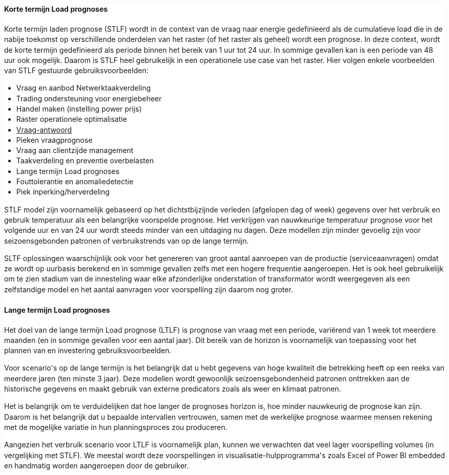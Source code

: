 #### <a name="short-term-load-forecasting"></a>Korte termijn Load prognoses
Korte termijn laden prognose (STLF) wordt in de context van de vraag naar energie gedefinieerd als de cumulatieve load die in de nabije toekomst op verschillende onderdelen van het raster (of het raster als geheel) wordt een prognose. In deze context, wordt de korte termijn gedefinieerd als periode binnen het bereik van 1 uur tot 24 uur. In sommige gevallen kan is een periode van 48 uur ook mogelijk. Daarom is STLF heel gebruikelijk in een operationele use case van het raster. Hier volgen enkele voorbeelden van STLF gestuurde gebruiksvoorbeelden:

* Vraag en aanbod Netwerktaakverdeling
* Trading ondersteuning voor energiebeheer
* Handel maken (instelling power prijs)
* Raster operationele optimalisatie
* [Vraag-antwoord](https://en.wikipedia.org/wiki/Demand_response)
* Pieken vraagprognose
* Vraag aan clientzijde management
* Taakverdeling en preventie overbelasten
* Lange termijn Load prognoses
* Fouttolerantie en anomaliedetectie
* Piek inperking/herverdeling 

STLF model zijn voornamelijk gebaseerd op het dichtstbijzijnde verleden (afgelopen dag of week) gegevens over het verbruik en gebruik temperatuur als een belangrijke voorspelde prognose. Het verkrijgen van nauwkeurige temperatuur prognose voor het volgende uur en van 24 uur wordt steeds minder van een uitdaging nu dagen. Deze modellen zijn minder gevoelig zijn voor seizoensgebonden patronen of verbruikstrends van op de lange termijn.

SLTF oplossingen waarschijnlijk ook voor het genereren van groot aantal aanroepen van de productie (serviceaanvragen) omdat ze wordt op uurbasis berekend en in sommige gevallen zelfs met een hogere frequentie aangeroepen. Het is ook heel gebruikelijk om te zien stadium van de innesteling waar elke afzonderlijke onderstation of transformator wordt weergegeven als een zelfstandige model en het aantal aanvragen voor voorspelling zijn daarom nog groter.

#### <a name="long-term-load-forecasting"></a>Lange termijn Load prognoses
Het doel van de lange termijn Load prognose (LTLF) is prognose van vraag met een periode, variërend van 1 week tot meerdere maanden (en in sommige gevallen voor een aantal jaar). Dit bereik van de horizon is voornamelijk van toepassing voor het plannen van en investering gebruiksvoorbeelden.

Voor scenario's op de lange termijn is het belangrijk dat u hebt gegevens van hoge kwaliteit die betrekking heeft op een reeks van meerdere jaren (ten minste 3 jaar). Deze modellen wordt gewoonlijk seizoensgebondenheid patronen onttrekken aan de historische gegevens en maakt gebruik van externe predicators zoals als weer en klimaat patronen.

Het is belangrijk om te verduidelijken dat hoe langer de prognoses horizon is, hoe minder nauwkeurig de prognose kan zijn. Daarom is het belangrijk dat u bepaalde intervallen vertrouwen, samen met de werkelijke prognose waarmee mensen rekening met de mogelijke variatie in hun planningsproces zou produceren.

Aangezien het verbruik scenario voor LTLF is voornamelijk plan, kunnen we verwachten dat veel lager voorspelling volumes (in vergelijking met STLF). We meestal wordt deze voorspellingen in visualisatie-hulpprogramma's zoals Excel of Power BI embedded en handmatig worden aangeroepen door de gebruiker.
